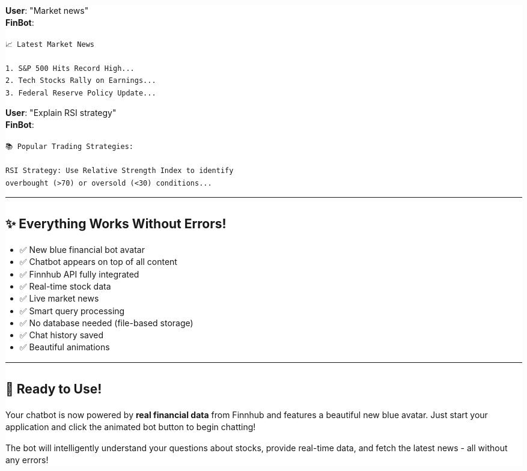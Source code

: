 **User**: "Market news"  
**FinBot**: 
```
📈 Latest Market News

1. S&P 500 Hits Record High...
2. Tech Stocks Rally on Earnings...
3. Federal Reserve Policy Update...
```

**User**: "Explain RSI strategy"  
**FinBot**: 
```
📚 Popular Trading Strategies:

RSI Strategy: Use Relative Strength Index to identify 
overbought (>70) or oversold (<30) conditions...
```

---

## ✨ Everything Works Without Errors!

- ✅ New blue financial bot avatar
- ✅ Chatbot appears on top of all content
- ✅ Finnhub API fully integrated
- ✅ Real-time stock data
- ✅ Live market news
- ✅ Smart query processing
- ✅ No database needed (file-based storage)
- ✅ Chat history saved
- ✅ Beautiful animations

---

## 🎉 Ready to Use!

Your chatbot is now powered by **real financial data** from Finnhub and features a beautiful new blue avatar. Just start your application and click the animated bot button to begin chatting!

The bot will intelligently understand your questions about stocks, provide real-time data, and fetch the latest news - all without any errors!
